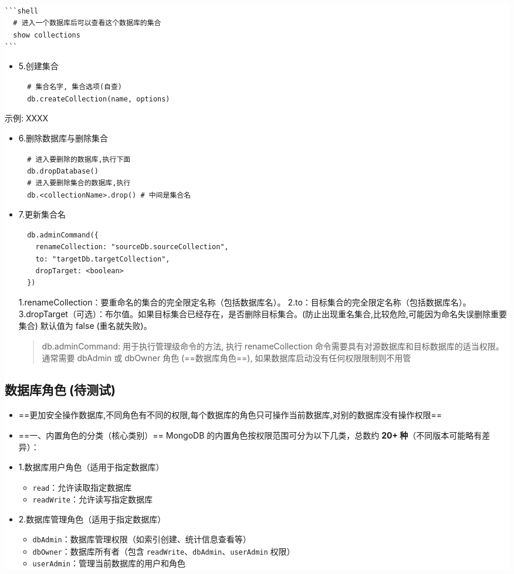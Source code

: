     ```shell 
      # 进入一个数据库后可以查看这个数据库的集合
      show collections
    ```
  - 5.创建集合
    ```shell
      # 集合名字, 集合选项(自查)
      db.createCollection(name, options)
    ```
  示例: XXXX
  - 6.删除数据库与删除集合
    ```shell
      # 进入要删除的数据库,执行下面
      db.dropDatabase()
      # 进入要删除集合的数据库,执行
      db.<collectionName>.drop() # 中间是集合名
    ```
  - 7.更新集合名
    ```shell
      db.adminCommand({
        renameCollection: "sourceDb.sourceCollection",
        to: "targetDb.targetCollection",
        dropTarget: <boolean>
      })
    ```
    1.renameCollection：要重命名的集合的完全限定名称（包括数据库名）。
    2.to：目标集合的完全限定名称（包括数据库名）。
    3.dropTarget（可选）：布尔值。如果目标集合已经存在，是否删除目标集合。(防止出现重名集合,比较危险,可能因为命名失误删除重要集合) 默认值为 false (重名就失败)。
    > db.adminCommand: 用于执行管理级命令的方法, 执行 renameCollection 命令需要具有对源数据库和目标数据库的适当权限。通常需要 dbAdmin 或 dbOwner 角色 (==数据库角色==), 如果数据库启动没有任何权限限制则不用管

## 数据库角色 (待测试)
- ==更加安全操作数据库,不同角色有不同的权限,每个数据库的角色只可操作当前数据库,对别的数据库没有操作权限==
  >
- ==一、内置角色的分类（核心类别）==
MongoDB 的内置角色按权限范围可分为以下几类，总数约 **20+ 种**（不同版本可能略有差异）：

- 1.数据库用户角色（适用于指定数据库）
  - `read`：允许读取指定数据库
  - `readWrite`：允许读写指定数据库

-  2.数据库管理角色（适用于指定数据库）
   - `dbAdmin`：数据库管理权限（如索引创建、统计信息查看等）
   - `dbOwner`：数据库所有者（包含 `readWrite`、`dbAdmin`、`userAdmin` 权限）
   - `userAdmin`：管理当前数据库的用户和角色
